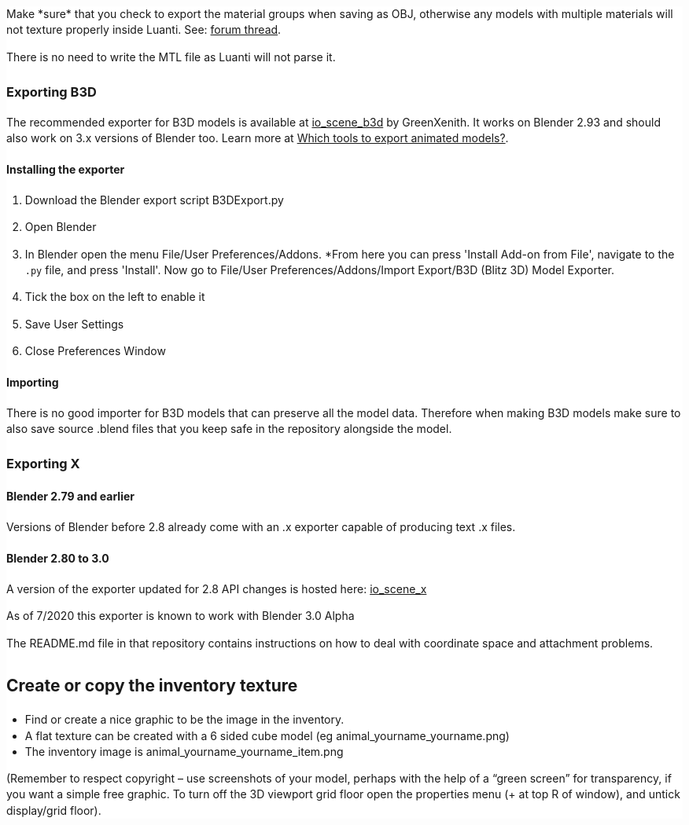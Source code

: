 Make \*sure\* that you check to export the material groups when saving as OBJ, otherwise any models with multiple materials will not texture properly inside Luanti. See: [forum thread](https://forum.luanti.org/viewtopic.php?t=22990).

There is no need to write the MTL file as Luanti will not parse it.

### Exporting B3D

The recommended exporter for B3D models is available at [io\_scene\_b3d](https://github.com/GreenXenith/io_scene_b3d) by GreenXenith. It works on Blender 2.93 and should also work on 3.x versions of Blender too. Learn more at [Which tools to export animated models?](https://forum.luanti.org/viewtopic.php?f=47&t=24292).

#### Installing the exporter

1.  Download the Blender export script B3DExport.py
2.  Open Blender
3.  In Blender open the menu File/User Preferences/Addons. \*From here you can press 'Install Add-on from File', navigate to the `.py` file, and press 'Install'. Now go to File/User Preferences/Addons/Import Export/B3D (Blitz 3D) Model Exporter.
4.  Tick the box on the left to enable it  
    
5.  Save User Settings
6.  Close Preferences Window

#### Importing

There is no good importer for B3D models that can preserve all the model data. Therefore when making B3D models make sure to also save source .blend files that you keep safe in the repository alongside the model.

### Exporting X

#### Blender 2.79 and earlier

Versions of Blender before 2.8 already come with an .x exporter capable of producing text .x files.

#### Blender 2.80 to 3.0

A version of the exporter updated for 2.8 API changes is hosted here: [io\_scene\_x](https://github.com/minetest/io_scene_x)

As of 7/2020 this exporter is known to work with Blender 3.0 Alpha

The README.md file in that repository contains instructions on how to deal with coordinate space and attachment problems.

Create or copy the inventory texture
------------------------------------

*   Find or create a nice graphic to be the image in the inventory.
*   A flat texture can be created with a 6 sided cube model (eg animal\_yourname\_yourname.png)
*   The inventory image is animal\_yourname\_yourname\_item.png

(Remember to respect copyright – use screenshots of your model, perhaps with the help of a “green screen” for transparency, if you want a simple free graphic. To turn off the 3D viewport grid floor open the properties menu (+ at top R of window), and untick display/grid floor).
